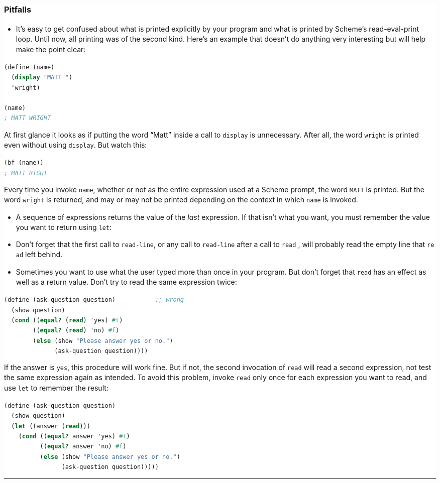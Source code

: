 
### Pitfalls

* It’s easy to get confused about what is printed explicitly by your program and what is printed by Scheme’s read-eval-print loop. Until now, all printing was of the second kind. Here’s an example that doesn’t do anything very interesting but will help make the point clear:

```scheme
(define (name)
  (display "MATT ")
  'wright)

(name)
; MATT WRIGHT
```

At first glance it looks as if putting the word “Matt” inside a call to `display` is unnecessary.  After all, the word `wright` is printed even without using `display`. But watch this:

```scheme
(bf (name))
; MATT RIGHT
```

Every time you invoke `name`, whether or not as the entire expression used at a Scheme prompt, the word `MATT` is printed. But the word `wright` is returned, and may or may not be printed depending on the context in which `name` is invoked.

* A sequence of expressions returns the value of the *last* expression. If that isn’t what you want, you must remember the value you want to return using `let`:

* Don’t forget that the first call to `read-line`, or any call to `read-line` after a call to `read` , will probably read the empty line that `read` left behind.

* Sometimes you want to use what the user typed more than once in your program. But don’t forget that `read` has an effect as well as a return value. Don’t try to read the same expression twice:

```scheme
(define (ask-question question)           ;; wrong
  (show question)
  (cond ((equal? (read) 'yes) #t)
        ((equal? (read) 'no) #f)
        (else (show "Please answer yes or no.")
              (ask-question question))))
```

If the answer is `yes`, this procedure will work fine. But if not, the second invocation of `read` will read a second expression, not test the same expression again as intended. To avoid this problem, invoke `read` only once for each expression you want to read, and use `let` to remember the result:

```scheme
(define (ask-question question)
  (show question)
  (let ((answer (read)))
    (cond ((equal? answer 'yes) #t)
          ((equal? answer 'no) #f)
          (else (show "Please answer yes or no.")
                (ask-question question)))))
```

---